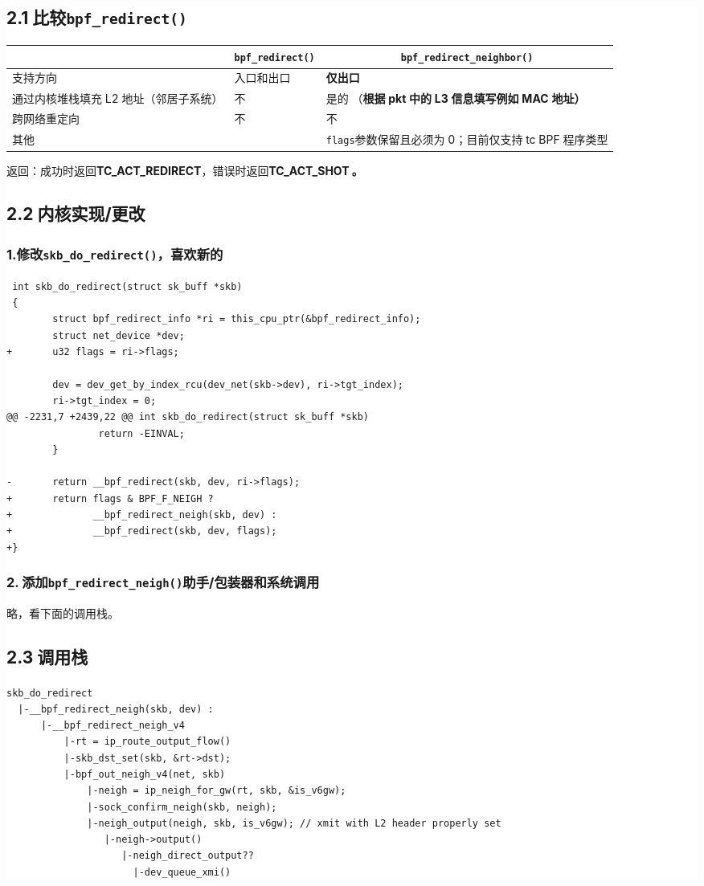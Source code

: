 ## 2.1 比较`bpf_redirect()`

|                                        | `bpf_redirect()` | **`bpf_redirect_neighbor()`**                         |
| -------------------------------------- | ---------------- | ----------------------------------------------------- |
| 支持方向                               | 入口和出口       | **仅出口**                                            |
| 通过内核堆栈填充 L2 地址（邻居子系统） | 不               | 是的 （**根据 pkt 中的 L3 信息填写例如 MAC 地址）**   |
| 跨网络重定向                           | 不               | 不                                                    |
| 其他                                   |                  | `flags`参数保留且必须为 0；目前仅支持 tc BPF 程序类型 |

返回：成功时返回**TC_ACT_REDIRECT**，错误时返回**TC_ACT_SHOT 。**

## 2.2 内核实现/更改

### 1.修改`skb_do_redirect()`，喜欢新的

```
 int skb_do_redirect(struct sk_buff *skb)
 {
        struct bpf_redirect_info *ri = this_cpu_ptr(&bpf_redirect_info);
        struct net_device *dev;
+       u32 flags = ri->flags;
 
        dev = dev_get_by_index_rcu(dev_net(skb->dev), ri->tgt_index);
        ri->tgt_index = 0;
@@ -2231,7 +2439,22 @@ int skb_do_redirect(struct sk_buff *skb)
                return -EINVAL;
        }
 
-       return __bpf_redirect(skb, dev, ri->flags);
+       return flags & BPF_F_NEIGH ?
+              __bpf_redirect_neigh(skb, dev) :
+              __bpf_redirect(skb, dev, flags);
+}
```

### 2. 添加`bpf_redirect_neigh()`助手/包装器和系统调用

略，看下面的调用栈。

## 2.3 调用栈

```
skb_do_redirect
  |-__bpf_redirect_neigh(skb, dev) :
      |-__bpf_redirect_neigh_v4
          |-rt = ip_route_output_flow()
          |-skb_dst_set(skb, &rt->dst);
          |-bpf_out_neigh_v4(net, skb)
              |-neigh = ip_neigh_for_gw(rt, skb, &is_v6gw);
              |-sock_confirm_neigh(skb, neigh);
              |-neigh_output(neigh, skb, is_v6gw); // xmit with L2 header properly set
                 |-neigh->output()
                    |-neigh_direct_output??
                      |-dev_queue_xmi()

```

